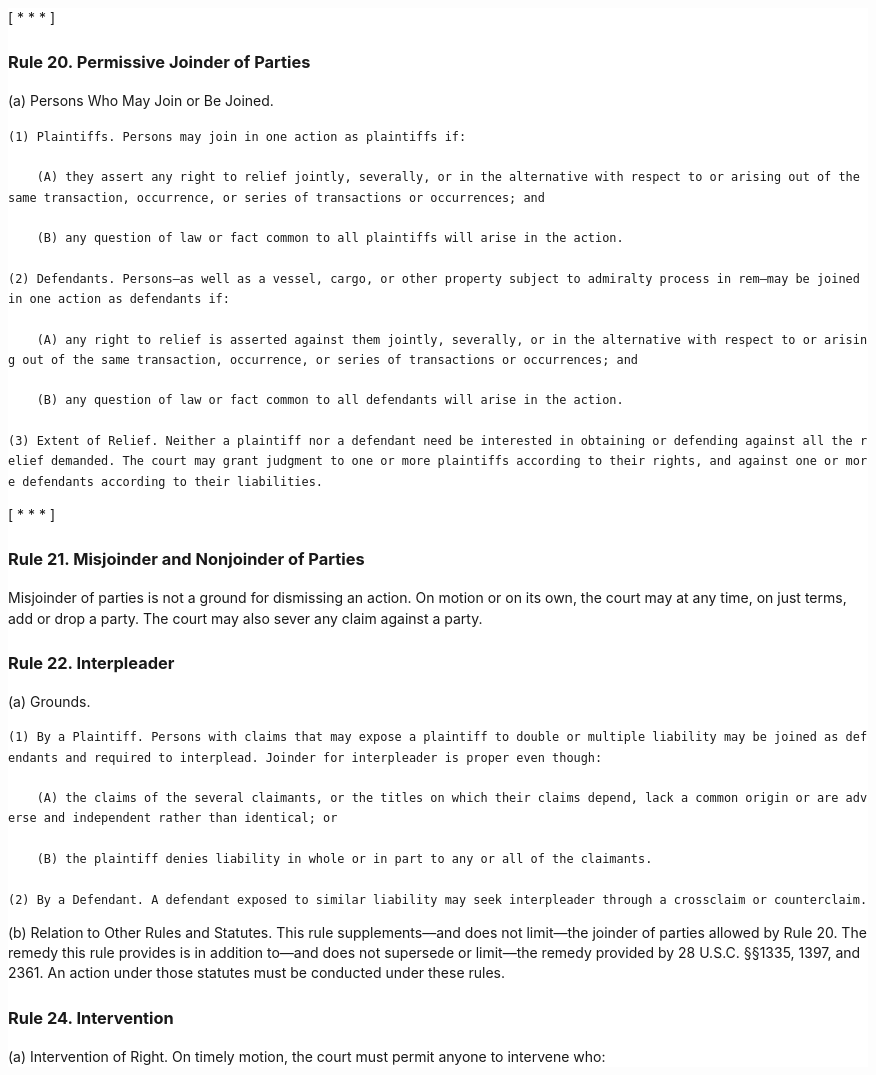 [ * * * ]

### Rule 20. Permissive Joinder of Parties

(a) Persons Who May Join or Be Joined. 

	(1) Plaintiffs. Persons may join in one action as plaintiffs if:

		(A) they assert any right to relief jointly, severally, or in the alternative with respect to or arising out of the same transaction, occurrence, or series of transactions or occurrences; and

		(B) any question of law or fact common to all plaintiffs will arise in the action. 

	(2) Defendants. Persons—as well as a vessel, cargo, or other property subject to admiralty process in rem—may be joined in one action as defendants if:

		(A) any right to relief is asserted against them jointly, severally, or in the alternative with respect to or arising out of the same transaction, occurrence, or series of transactions or occurrences; and

		(B) any question of law or fact common to all defendants will arise in the action. 

	(3) Extent of Relief. Neither a plaintiff nor a defendant need be interested in obtaining or defending against all the relief demanded. The court may grant judgment to one or more plaintiffs according to their rights, and against one or more defendants according to their liabilities. 

[ * * * ]

### Rule 21. Misjoinder and Nonjoinder of Parties

Misjoinder of parties is not a ground for dismissing an action. On motion or on its own, the court may at any time, on just terms, add or drop a party. The court may also sever any claim against a party. 

### Rule 22. Interpleader

(a) Grounds.

	(1) By a Plaintiff. Persons with claims that may expose a plaintiff to double or multiple liability may be joined as defendants and required to interplead. Joinder for interpleader is proper even though: 

		(A) the claims of the several claimants, or the titles on which their claims depend, lack a common origin or are adverse and independent rather than identical; or

		(B) the plaintiff denies liability in whole or in part to any or all of the claimants.

	(2) By a Defendant. A defendant exposed to similar liability may seek interpleader through a crossclaim or counterclaim. 

(b) Relation to Other Rules and Statutes. This rule supplements—and does not limit—the joinder of parties allowed by Rule 20. The remedy this rule provides is in addition to—and does not supersede or limit—the remedy provided by 28 U.S.C. §§1335, 1397, and 2361. An action under those statutes must be conducted under these rules.

### Rule 24. Intervention

(a) Intervention of Right. On timely motion, the court must permit anyone to intervene who:
